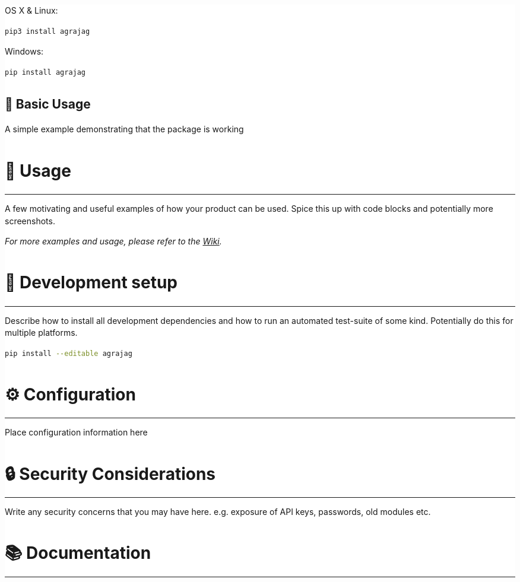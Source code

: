OS X & Linux:

```sh
pip3 install agrajag
```

Windows:

```sh
pip install agrajag
```

## 📝 Basic Usage

A simple example demonstrating that the package is working

# 📝 Usage

---

A few motivating and useful examples of how your product can be used. Spice this up with code blocks and potentially more screenshots.

_For more examples and usage, please refer to the [Wiki][wiki]._

# 🔧 Development setup

---

Describe how to install all development dependencies and how to run an automated test-suite of some kind. Potentially do this for multiple platforms.

```sh
pip install --editable agrajag
```

# ⚙️ Configuration

---

Place configuration information here

# 🔒 Security Considerations

---

Write any security concerns that you may have here.
e.g. exposure of API keys, passwords, old modules etc.

# 📚 Documentation

---


[bandit-image]: https://img.shields.io/badge/security-bandit-yellow.svg
[bandit-url]: https://github.com/PyCQA/bandit
[black-image]: https://img.shields.io/badge/code%20style-black-000000.svg
[black-url]: https://github.com/psf/black
[codeclimate-image]: https://api.codeclimate.com/v1/badges/7fc352185512a1dab75d/maintainability
[codeclimate-url]: https://codeclimate.com/github/Stephen-RA-King/agrajag/maintainability
[codecov-image]: https://codecov.io/gh/Stephen-RA-King/agrajag/branch/main/graph/badge.svg
[codecov-url]: https://app.codecov.io/gh/Stephen-RA-King/agrajag
[codefactor-image]: https://www.codefactor.io/repository/github/Stephen-RA-King/agrajag/badge
[codefactor-url]: https://www.codefactor.io/repository/github/Stephen-RA-King/agrajag
[codeql-image]: https://github.com/Stephen-RA-King/agrajag/actions/workflows/github-code-scanning/codeql/badge.svg
[codeql-url]: https://github.com/Stephen-RA-King/agrajag/actions/workflows/github-code-scanning/codeql
[commitizen-image]: https://img.shields.io/badge/commitizen-friendly-brightgreen.svg
[commitizen-url]: http://commitizen.github.io/cz-cli/
[conventional-commits-image]: https://img.shields.io/badge/Conventional%20Commits-1.0.0-yellow.svg?style=flat-square
[conventional-commits-url]: https://conventionalcommits.org
[deepsource-image]: https://app.deepsource.com/gh/Stephen-RA-King/agrajag.svg/?label=active+issues&show_trend=true
[deepsource-url]: https://app.deepsource.com/gh/Stephen-RA-King/agrajag/?ref=repository-badge
[docker-image]: https://github.com/Stephen-RA-King/agrajag/actions/workflows/docker-image.yml/badge.svg
[docker-url]: https://github.com/Stephen-RA-King/agrajag/actions/workflows/docker-image.yml
[downloads-image]: https://static.pepy.tech/personalized-badge/agrajag?period=total&units=international_system&left_color=black&right_color=orange&left_text=Downloads
[downloads-url]: https://pepy.tech/project/agrajag
[format-image]: https://img.shields.io/pypi/format/agrajag
[isort-image]: https://img.shields.io/badge/%20imports-isort-%231674b1?style=flat&labelColor=ef8336
[isort-url]: https://github.com/pycqa/isort/
[lgtm-alerts-image]: https://img.shields.io/lgtm/alerts/g/Stephen-RA-King/agrajag.svg?logo=lgtm&logoWidth=18
[lgtm-alerts-url]: https://lgtm.com/projects/g/Stephen-RA-King/agrajag/alerts/
[lgtm-quality-image]: https://img.shields.io/lgtm/grade/python/g/Stephen-RA-King/agrajag.svg?logo=lgtm&logoWidth=18
[lgtm-quality-url]: https://lgtm.com/projects/g/Stephen-RA-King/agrajag/context:python
[license-image]: https://img.shields.io/pypi/l/agrajag
[license-url]: https://github.com/Stephen-RA-King/agrajag/blob/main/LICENSE
[mypy-image]: http://www.mypy-lang.org/static/mypy_badge.svg
[mypy-url]: http://mypy-lang.org/
[pre-commit-image]: https://img.shields.io/badge/pre--commit-enabled-brightgreen?logo=pre-commit&logoColor=white
[pre-commit-url]: https://github.com/pre-commit/pre-commit
[pre-commit.ci-image]: https://results.pre-commit.ci/badge/github/Stephen-RA-King/agrajag/main.svg
[pre-commit.ci-url]: https://results.pre-commit.ci/latest/github/Stephen-RA-King/agrajag/main
[pydough-image]: https://img.shields.io/badge/pydough-2023-orange?logo=cookiecutter
[pydough-url]: https://github.com/Stephen-RA-King/pydough
[pypi-url]: https://pypi.org/project/agrajag/
[pypi-image]: https://img.shields.io/pypi/v/agrajag.svg
[python-version-image]: https://img.shields.io/pypi/pyversions/agrajag
[readthedocs-image]: https://readthedocs.org/projects/agrajag/badge/?version=latest
[readthedocs-url]: https://agrajag.readthedocs.io/en/latest/?badge=latest
[status-image]: https://img.shields.io/pypi/status/agrajag.svg
[tests-image]: https://github.com/Stephen-RA-King/agrajag/actions/workflows/tests.yml/badge.svg
[tests-url]: https://github.com/Stephen-RA-King/agrajag/actions/workflows/tests.yml
[versioning-image]: https://img.shields.io/badge/versioning-semver_2-blue
[versioning-url]: https://semver.org/
[wiki]: https://github.com/Stephen-RA-King/agrajag/wiki